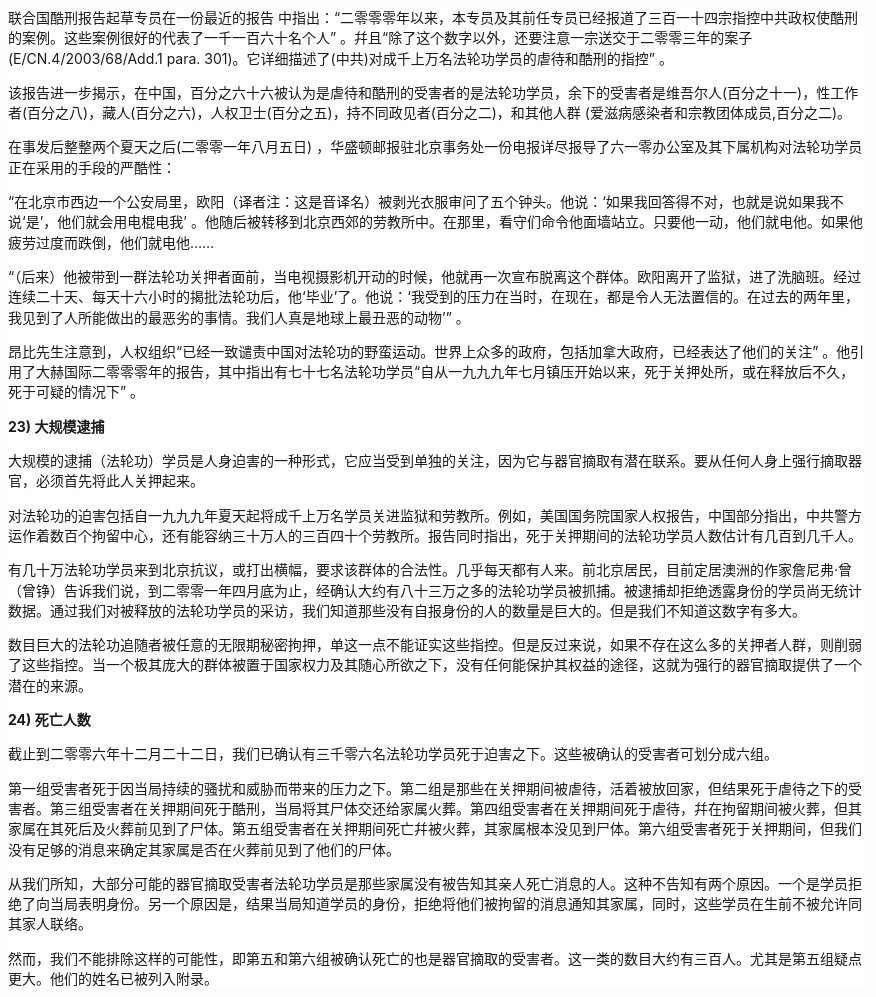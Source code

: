   联合国酷刑报告起草专员在一份最近的报告 中指出：“二零零零年以来，本专员及其前任专员已经报道了三百一十四宗指控中共政权使酷刑的案例。这些案例很好的代表了一千一百六十名个人” 。幷且“除了这个数字以外，还要注意一宗送交于二零零三年的案子(E/CN.4/2003/68/Add.1 para. 301)。它详细描述了(中共)对成千上万名法轮功学员的虐待和酷刑的指控” 。
 </p>
 <p>
  该报告进一步揭示，在中国，百分之六十六被认为是虐待和酷刑的受害者的是法轮功学员，余下的受害者是维吾尔人(百分之十一)，性工作者(百分之八)，藏人(百分之六)，人权卫士(百分之五)，持不同政见者(百分之二)，和其他人群 (爱滋病感染者和宗教团体成员,百分之二)。
 </p>
 <p>
  在事发后整整两个夏天之后(二零零一年八月五日) ，华盛顿邮报驻北京事务处一份电报详尽报导了六一零办公室及其下属机构对法轮功学员正在采用的手段的严酷性：
 </p>
 <p>
  “在北京市西边一个公安局里，欧阳（译者注：这是音译名）被剥光衣服审问了五个钟头。他说：‘如果我回答得不对，也就是说如果我不说‘是’，他们就会用电棍电我’ 。他随后被转移到北京西郊的劳教所中。在那里，看守们命令他面墙站立。只要他一动，他们就电他。如果他疲劳过度而跌倒，他们就电他……
 </p>
 <p>
  “（后来）他被带到一群法轮功关押者面前，当电视摄影机开动的时候，他就再一次宣布脱离这个群体。欧阳离开了监狱，进了洗脑班。经过连续二十天、每天十六小时的揭批法轮功后，他‘毕业’了。他说：‘我受到的压力在当时，在现在，都是令人无法置信的。在过去的两年里，我见到了人所能做出的最恶劣的事情。我们人真是地球上最丑恶的动物’” 。
 </p>
 <p>
  昂比先生注意到，人权组织“已经一致谴责中国对法轮功的野蛮运动。世界上众多的政府，包括加拿大政府，已经表达了他们的关注” 。他引用了大赫国际二零零零年的报告，其中指出有七十七名法轮功学员“自从一九九九年七月镇压开始以来，死于关押处所，或在释放后不久，死于可疑的情况下” 。
 </p>
 <p>
  <b>
   23) 大规模逮捕
  </b>
 </p>
 <p>
  大规模的逮捕（法轮功）学员是人身迫害的一种形式，它应当受到单独的关注，因为它与器官摘取有潜在联系。要从任何人身上强行摘取器官，必须首先将此人关押起来。
 </p>
 <p>
  对法轮功的迫害包括自一九九九年夏天起将成千上万名学员关进监狱和劳教所。例如，美国国务院国家人权报告，中国部分指出，中共警方运作着数百个拘留中心，还有能容纳三十万人的三百四十个劳教所。报告同时指出，死于关押期间的法轮功学员人数估计有几百到几千人。
 </p>
 <p>
  有几十万法轮功学员来到北京抗议，或打出横幅，要求该群体的合法性。几乎每天都有人来。前北京居民，目前定居澳洲的作家詹尼弗‧曾（曾铮）告诉我们说，到二零零一年四月底为止，经确认大约有八十三万之多的法轮功学员被抓捕。被逮捕却拒绝透露身份的学员尚无统计数据。通过我们对被释放的法轮功学员的采访，我们知道那些没有自报身份的人的数量是巨大的。但是我们不知道这数字有多大。
 </p>
 <p>
  数目巨大的法轮功追随者被任意的无限期秘密拘押，单这一点不能证实这些指控。但是反过来说，如果不存在这么多的关押者人群，则削弱了这些指控。当一个极其庞大的群体被置于国家权力及其随心所欲之下，没有任何能保护其权益的途径，这就为强行的器官摘取提供了一个潜在的来源。
 </p>
 <p>
  <b>
   24) 死亡人数
  </b>
 </p>
 <p>
  截止到二零零六年十二月二十二日，我们已确认有三千零六名法轮功学员死于迫害之下。这些被确认的受害者可划分成六组。
 </p>
 <p>
  第一组受害者死于因当局持续的骚扰和威胁而带来的压力之下。第二组是那些在关押期间被虐待，活着被放回家，但结果死于虐待之下的受害者。第三组受害者在关押期间死于酷刑，当局将其尸体交还给家属火葬。第四组受害者在关押期间死于虐待，幷在拘留期间被火葬，但其家属在其死后及火葬前见到了尸体。第五组受害者在关押期间死亡幷被火葬，其家属根本没见到尸体。第六组受害者死于关押期间，但我们没有足够的消息来确定其家属是否在火葬前见到了他们的尸体。
 </p>
 <p>
  从我们所知，大部分可能的器官摘取受害者法轮功学员是那些家属没有被告知其亲人死亡消息的人。这种不告知有两个原因。一个是学员拒绝了向当局表明身份。另一个原因是，结果当局知道学员的身份，拒绝将他们被拘留的消息通知其家属，同时，这些学员在生前不被允许同其家人联络。
 </p>
 <p>
  然而，我们不能排除这样的可能性，即第五和第六组被确认死亡的也是器官摘取的受害者。这一类的数目大约有三百人。尤其是第五组疑点更大。他们的姓名已被列入附录。
 </p>
 <p>